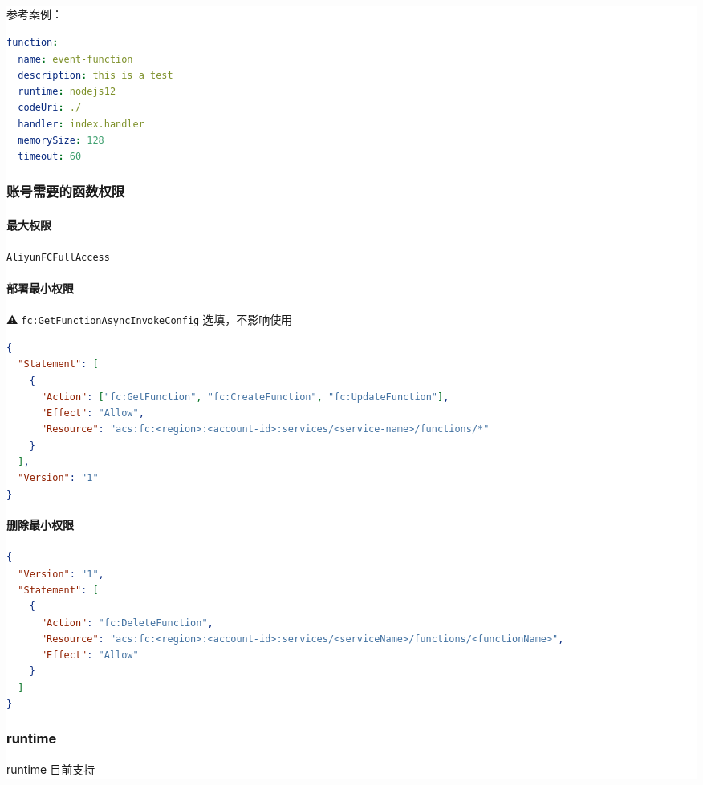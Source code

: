 参考案例：

```yaml
function:
  name: event-function
  description: this is a test
  runtime: nodejs12
  codeUri: ./
  handler: index.handler
  memorySize: 128
  timeout: 60
```

### 账号需要的函数权限

#### 最大权限

`AliyunFCFullAccess`

#### 部署最小权限

⚠️ `fc:GetFunctionAsyncInvokeConfig` 选填，不影响使用

```json
{
  "Statement": [
    {
      "Action": ["fc:GetFunction", "fc:CreateFunction", "fc:UpdateFunction"],
      "Effect": "Allow",
      "Resource": "acs:fc:<region>:<account-id>:services/<service-name>/functions/*"
    }
  ],
  "Version": "1"
}
```

#### 删除最小权限

```json
{
  "Version": "1",
  "Statement": [
    {
      "Action": "fc:DeleteFunction",
      "Resource": "acs:fc:<region>:<account-id>:services/<serviceName>/functions/<functionName>",
      "Effect": "Allow"
    }
  ]
}
```

### runtime

runtime 目前支持

